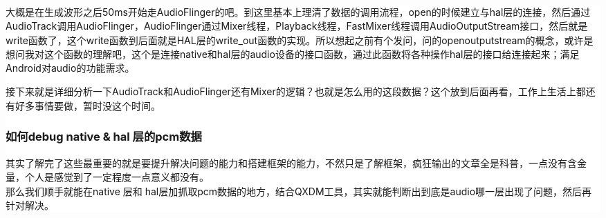 大概是在生成波形之后50ms开始走AudioFlinger的吧。到这里基本上理清了数据的调用流程，open的时候建立与hal层的连接，然后通过AudioTrack调用AudioFlinger，AudioFlinger通过Mixer线程，Playback线程，FastMixer线程调用AudioOutputStream接口，然后就是write函数了，这个write函数到后面就是HAL层的write_out函数的实现。所以想起之前有个发问，问的openoutputstream的概念，或许是想问我对这个函数的理解吧，这个是连接native和hal层的audio设备的接口函数，通过此函数将各种操作hal层的接口给连接起来；满足Android对audio的功能需求。   

接下来就是详细分析一下AudioTrack和AudioFlinger还有Mixer的逻辑？也就是怎么用的这段数据？这个放到后面再看，工作上生活上都还有好多事情要做，暂时没这个时间。  

### 如何debug native & hal 层的pcm数据  

其实了解完了这些最重要的就是要提升解决问题的能力和搭建框架的能力，不然只是了解框架，疯狂输出的文章全是科普，一点没有含金量，个人是感觉到了一定程度一点意义都没有。  
那么我们顺手就能在native 层和 hal层加抓取pcm数据的地方，结合QXDM工具，其实就能判断出到底是audio哪一层出现了问题，然后再针对解决。  













